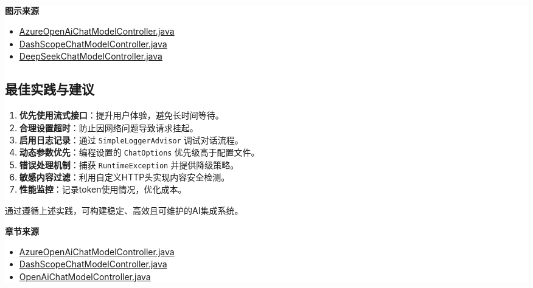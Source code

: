 **图示来源**
- [AzureOpenAiChatModelController.java](file://spring-ai-alibaba-chat-example/azure-openai-chat/src/main/java/com/alibaba/cloud/ai/example/chat/azure/openai/controller/AzureOpenAiChatModelController.java)
- [DashScopeChatModelController.java](file://spring-ai-alibaba-chat-example/dashscope-chat/src/main/java/com/alibaba/cloud/ai/example/chat/dashscope/controller/DashScopeChatModelController.java)
- [DeepSeekChatModelController.java](file://spring-ai-alibaba-chat-example/deepseek-chat/src/main/java/com/alibaba/cloud/ai/example/chat/deepseek/controller/DeepSeekChatModelController.java)

## 最佳实践与建议
1. **优先使用流式接口**：提升用户体验，避免长时间等待。
2. **合理设置超时**：防止因网络问题导致请求挂起。
3. **启用日志记录**：通过 `SimpleLoggerAdvisor` 调试对话流程。
4. **动态参数优先**：编程设置的 `ChatOptions` 优先级高于配置文件。
5. **错误处理机制**：捕获 `RuntimeException` 并提供降级策略。
6. **敏感内容过滤**：利用自定义HTTP头实现内容安全检测。
7. **性能监控**：记录token使用情况，优化成本。

通过遵循上述实践，可构建稳定、高效且可维护的AI集成系统。

**章节来源**
- [AzureOpenAiChatModelController.java](file://spring-ai-alibaba-chat-example/azure-openai-chat/src/main/java/com/alibaba/cloud/ai/example/chat/azure/openai/controller/AzureOpenAiChatModelController.java)
- [DashScopeChatModelController.java](file://spring-ai-alibaba-chat-example/dashscope-chat/src/main/java/com/alibaba/cloud/ai/example/chat/dashscope/controller/DashScopeChatModelController.java)
- [OpenAiChatModelController.java](file://spring-ai-alibaba-chat-example/openai-chat/src/main/java/com/alibaba/cloud/ai/example/chat/openai/controller/OpenAiChatModelController.java)